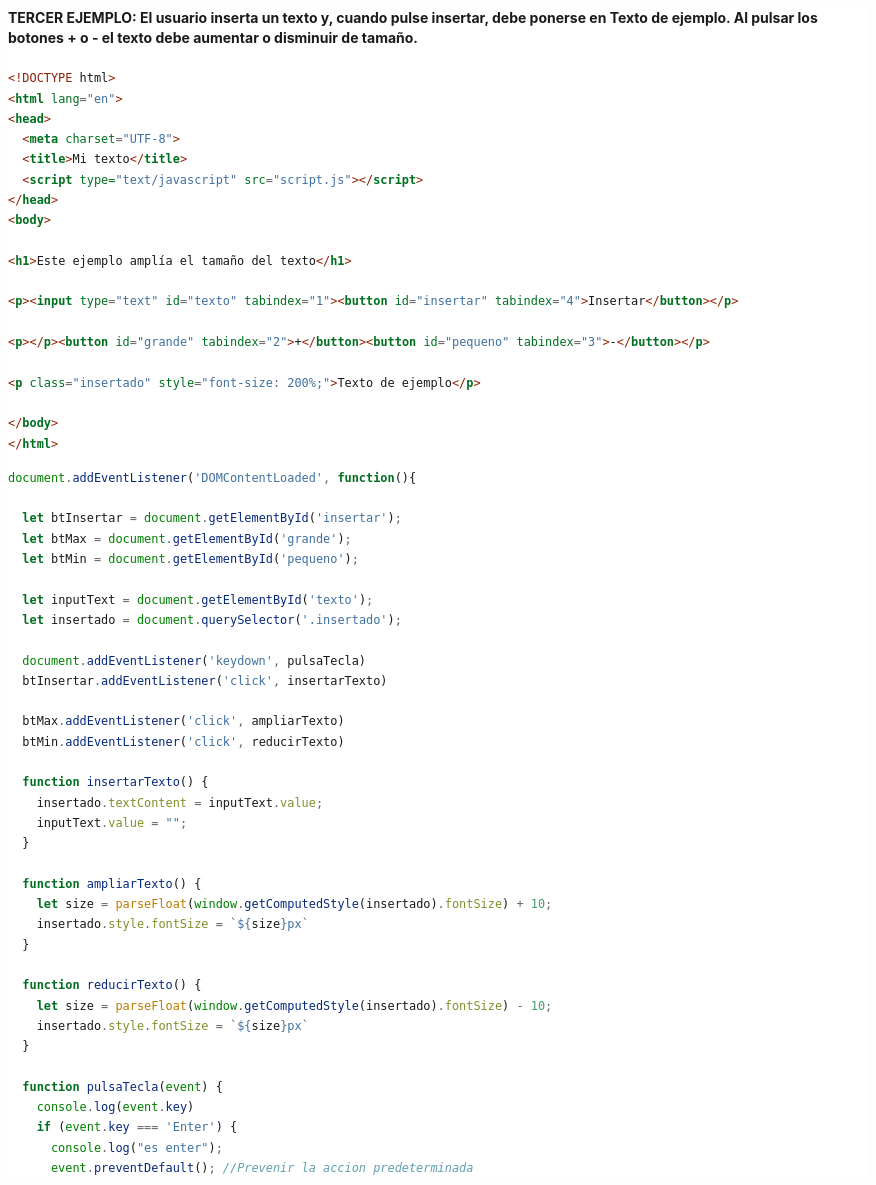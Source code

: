 #### TERCER EJEMPLO: El usuario inserta un texto y, cuando pulse insertar, debe ponerse en Texto de ejemplo. Al pulsar los botones + o - el texto debe aumentar o disminuir de tamaño. 

```html
<!DOCTYPE html>  
<html lang="en">  
<head>  
  <meta charset="UTF-8">  
  <title>Mi texto</title>  
  <script type="text/javascript" src="script.js"></script>  
</head>  
<body>  
  
<h1>Este ejemplo amplía el tamaño del texto</h1>  
  
<p><input type="text" id="texto" tabindex="1"><button id="insertar" tabindex="4">Insertar</button></p>  
  
<p></p><button id="grande" tabindex="2">+</button><button id="pequeno" tabindex="3">-</button></p>  
  
<p class="insertado" style="font-size: 200%;">Texto de ejemplo</p>  
  
</body>  
</html>
```

```javascript
document.addEventListener('DOMContentLoaded', function(){

  let btInsertar = document.getElementById('insertar');
  let btMax = document.getElementById('grande');
  let btMin = document.getElementById('pequeno');

  let inputText = document.getElementById('texto');
  let insertado = document.querySelector('.insertado');

  document.addEventListener('keydown', pulsaTecla)
  btInsertar.addEventListener('click', insertarTexto)

  btMax.addEventListener('click', ampliarTexto)
  btMin.addEventListener('click', reducirTexto)

  function insertarTexto() {
    insertado.textContent = inputText.value;
    inputText.value = "";
  }

  function ampliarTexto() {
    let size = parseFloat(window.getComputedStyle(insertado).fontSize) + 10;
    insertado.style.fontSize = `${size}px`
  }

  function reducirTexto() {
    let size = parseFloat(window.getComputedStyle(insertado).fontSize) - 10;
    insertado.style.fontSize = `${size}px`
  }

  function pulsaTecla(event) {
    console.log(event.key)
    if (event.key === 'Enter') {
      console.log("es enter");
      event.preventDefault(); //Prevenir la accion predeterminada
```